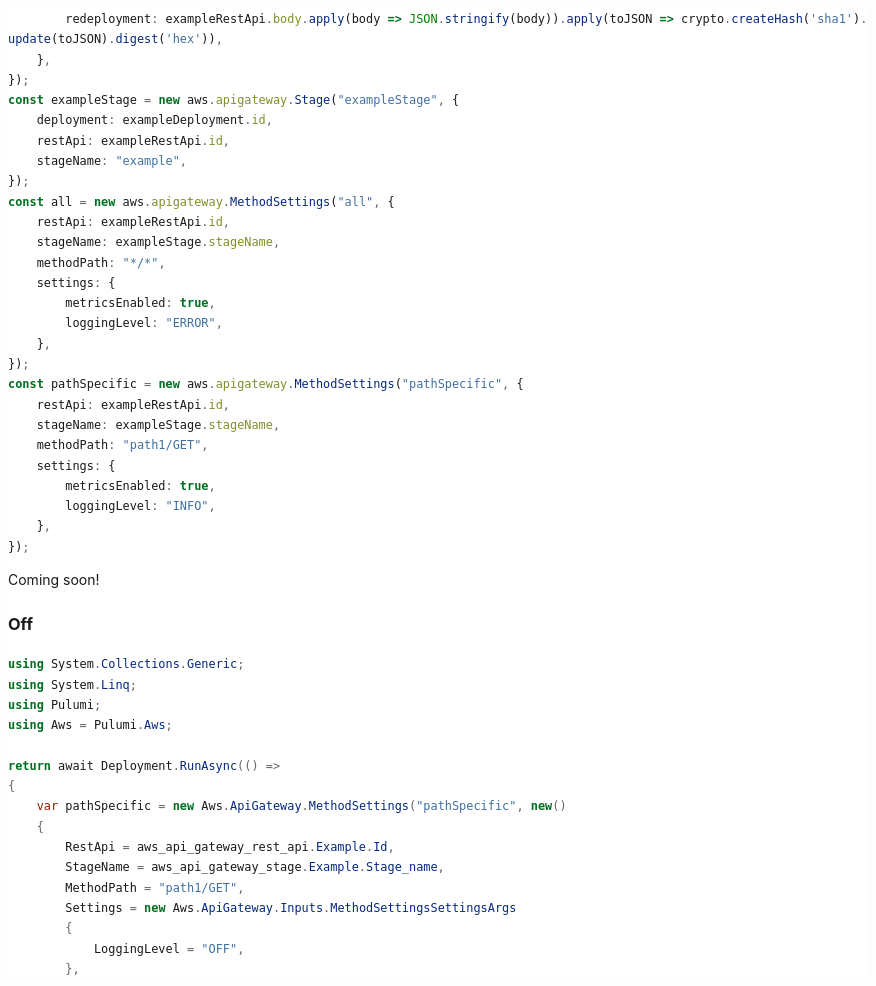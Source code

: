 ```typescript
        redeployment: exampleRestApi.body.apply(body => JSON.stringify(body)).apply(toJSON => crypto.createHash('sha1').update(toJSON).digest('hex')),
    },
});
const exampleStage = new aws.apigateway.Stage("exampleStage", {
    deployment: exampleDeployment.id,
    restApi: exampleRestApi.id,
    stageName: "example",
});
const all = new aws.apigateway.MethodSettings("all", {
    restApi: exampleRestApi.id,
    stageName: exampleStage.stageName,
    methodPath: "*/*",
    settings: {
        metricsEnabled: true,
        loggingLevel: "ERROR",
    },
});
const pathSpecific = new aws.apigateway.MethodSettings("pathSpecific", {
    restApi: exampleRestApi.id,
    stageName: exampleStage.stageName,
    methodPath: "path1/GET",
    settings: {
        metricsEnabled: true,
        loggingLevel: "INFO",
    },
});
```


</pulumi-choosable>
</div>


<div>
<pulumi-choosable type="language" values="yaml">

Coming soon!

</pulumi-choosable>
</div>




### Off


<div>
<pulumi-choosable type="language" values="csharp">

```csharp
using System.Collections.Generic;
using System.Linq;
using Pulumi;
using Aws = Pulumi.Aws;

return await Deployment.RunAsync(() => 
{
    var pathSpecific = new Aws.ApiGateway.MethodSettings("pathSpecific", new()
    {
        RestApi = aws_api_gateway_rest_api.Example.Id,
        StageName = aws_api_gateway_stage.Example.Stage_name,
        MethodPath = "path1/GET",
        Settings = new Aws.ApiGateway.Inputs.MethodSettingsSettingsArgs
        {
            LoggingLevel = "OFF",
        },
```
